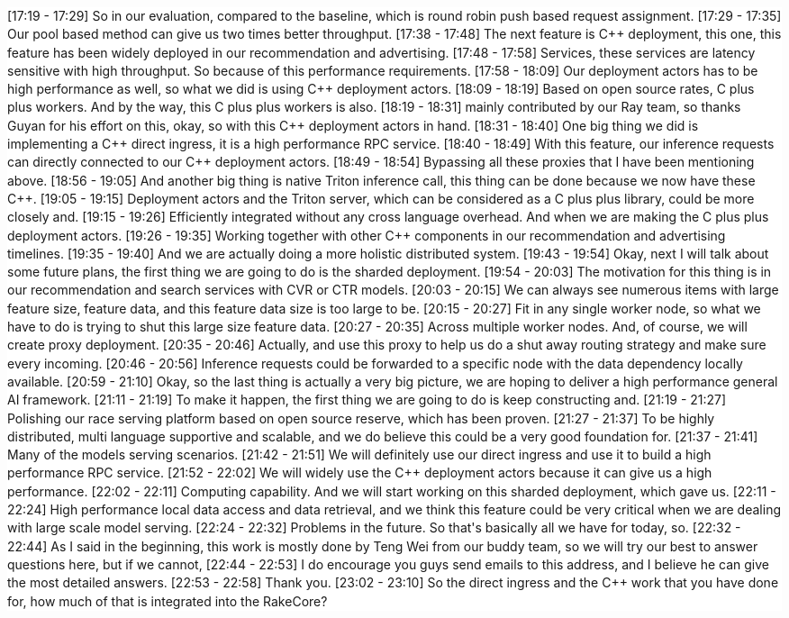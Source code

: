 [17:19 - 17:29] So in our evaluation, compared to the baseline, which is round robin push based request assignment.
[17:29 - 17:35] Our pool based method can give us two times better throughput.
[17:38 - 17:48] The next feature is C++ deployment, this one, this feature has been widely deployed in our recommendation and advertising.
[17:48 - 17:58] Services, these services are latency sensitive with high throughput. So because of this performance requirements.
[17:58 - 18:09] Our deployment actors has to be high performance as well, so what we did is using C++ deployment actors.
[18:09 - 18:19] Based on open source rates, C plus plus workers. And by the way, this C plus plus workers is also.
[18:19 - 18:31] mainly contributed by our Ray team, so thanks Guyan for his effort on this, okay, so with this C++ deployment actors in hand.
[18:31 - 18:40] One big thing we did is implementing a C++ direct ingress, it is a high performance RPC service.
[18:40 - 18:49] With this feature, our inference requests can directly connected to our C++ deployment actors.
[18:49 - 18:54] Bypassing all these proxies that I have been mentioning above.
[18:56 - 19:05] And another big thing is native Triton inference call, this thing can be done because we now have these C++.
[19:05 - 19:15] Deployment actors and the Triton server, which can be considered as a C plus plus library, could be more closely and.
[19:15 - 19:26] Efficiently integrated without any cross language overhead. And when we are making the C plus plus deployment actors.
[19:26 - 19:35] Working together with other C++ components in our recommendation and advertising timelines.
[19:35 - 19:40] And we are actually doing a more holistic distributed system.
[19:43 - 19:54] Okay, next I will talk about some future plans, the first thing we are going to do is the sharded deployment.
[19:54 - 20:03] The motivation for this thing is in our recommendation and search services with CVR or CTR models.
[20:03 - 20:15] We can always see numerous items with large feature size, feature data, and this feature data size is too large to be.
[20:15 - 20:27] Fit in any single worker node, so what we have to do is trying to shut this large size feature data.
[20:27 - 20:35] Across multiple worker nodes. And, of course, we will create proxy deployment.
[20:35 - 20:46] Actually, and use this proxy to help us do a shut away routing strategy and make sure every incoming.
[20:46 - 20:56] Inference requests could be forwarded to a specific node with the data dependency locally available.
[20:59 - 21:10] Okay, so the last thing is actually a very big picture, we are hoping to deliver a high performance general AI framework.
[21:11 - 21:19] To make it happen, the first thing we are going to do is keep constructing and.
[21:19 - 21:27] Polishing our race serving platform based on open source reserve, which has been proven.
[21:27 - 21:37] To be highly distributed, multi language supportive and scalable, and we do believe this could be a very good foundation for.
[21:37 - 21:41] Many of the models serving scenarios.
[21:42 - 21:51] We will definitely use our direct ingress and use it to build a high performance RPC service.
[21:52 - 22:02] We will widely use the C++ deployment actors because it can give us a high performance.
[22:02 - 22:11] Computing capability. And we will start working on this sharded deployment, which gave us.
[22:11 - 22:24] High performance local data access and data retrieval, and we think this feature could be very critical when we are dealing with large scale model serving.
[22:24 - 22:32] Problems in the future. So that's basically all we have for today, so.
[22:32 - 22:44] As I said in the beginning, this work is mostly done by Teng Wei from our buddy team, so we will try our best to answer questions here, but if we cannot,
[22:44 - 22:53] I do encourage you guys send emails to this address, and I believe he can give the most detailed answers.
[22:53 - 22:58] Thank you.
[23:02 - 23:10] So the direct ingress and the C++ work that you have done for, how much of that is integrated into the RakeCore?